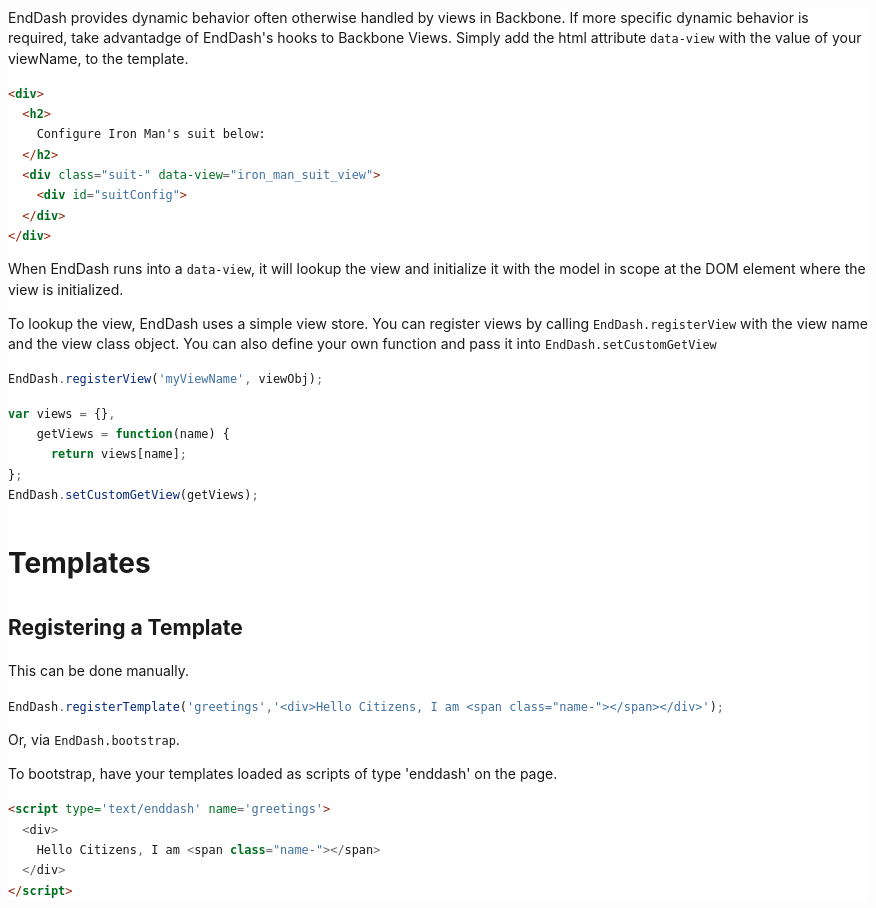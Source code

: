 EndDash provides dynamic behavior often otherwise handled by views in Backbone.
If more specific dynamic behavior is required, take advantadge of EndDash's hooks to Backbone Views. Simply add
the html attribute `data-view` with the value of your viewName, to the template.

```html
<div>
  <h2>
    Configure Iron Man's suit below:
  </h2>
  <div class="suit-" data-view="iron_man_suit_view">
    <div id="suitConfig">
  </div>
</div>
```

When EndDash runs into a `data-view`, it will lookup the view and initialize it
with the model in scope at the DOM element where the view is initialized.

To lookup the view, EndDash uses a simple view store. You can register views by
calling `EndDash.registerView` with the view name and the view class object. You can
also define your own function and pass it into `EndDash.setCustomGetView`

```javascript
EndDash.registerView('myViewName', viewObj);
```

```javascript
var views = {},
    getViews = function(name) {
      return views[name];
};
EndDash.setCustomGetView(getViews);
```

Templates
=========

## Registering a Template

This can be done manually.

```js
EndDash.registerTemplate('greetings','<div>Hello Citizens, I am <span class="name-"></span></div>');
```

Or, via ```EndDash.bootstrap```.

To bootstrap, have your templates loaded as scripts of type 'enddash' on the page.

```html
<script type='text/enddash' name='greetings'>
  <div>
    Hello Citizens, I am <span class="name-"></span>
  </div>
</script>
```
